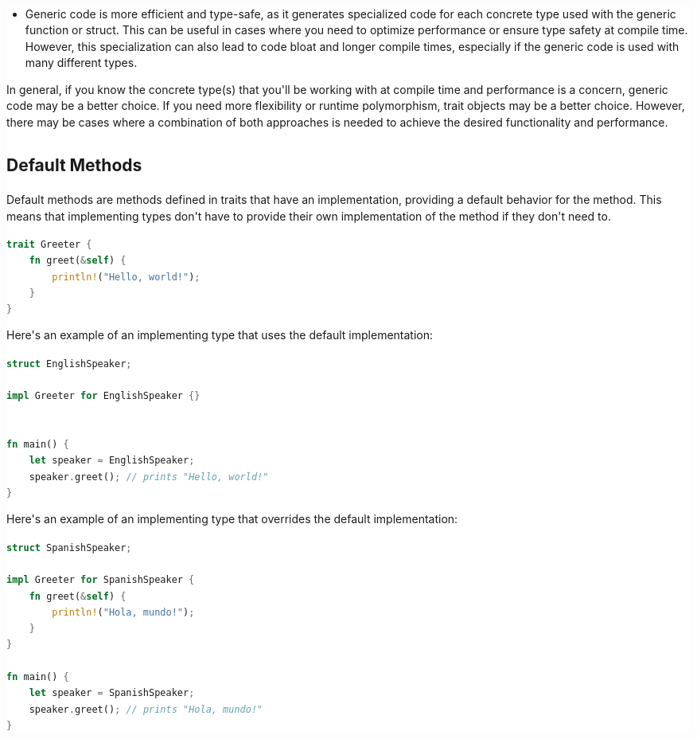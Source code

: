 - Generic code is more efficient and type-safe, as it generates specialized code for each concrete type used with the generic function or struct. This can be useful in cases where you need to optimize performance or ensure type safety at compile time. However, this specialization can also lead to code bloat and longer compile times, especially if the generic code is used with many different types.

In general, if you know the concrete type(s) that you'll be working with at compile time and performance is a concern, generic code may be a better choice. If you need more flexibility or runtime polymorphism, trait objects may be a better choice. However, there may be cases where a combination of both approaches is needed to achieve the desired functionality and performance.

## Default Methods

Default methods are methods defined in traits that have an implementation, providing a default behavior for the method. This means that implementing types don't have to provide their own implementation of the method if they don't need to.

```rs
trait Greeter {
    fn greet(&self) {
        println!("Hello, world!");
    }
}
```

Here's an example of an implementing type that uses the default implementation:

```rs
struct EnglishSpeaker;

impl Greeter for EnglishSpeaker {}


fn main() {
    let speaker = EnglishSpeaker;
    speaker.greet(); // prints "Hello, world!"
}
```

Here's an example of an implementing type that overrides the default implementation:

```rs
struct SpanishSpeaker;

impl Greeter for SpanishSpeaker {
    fn greet(&self) {
        println!("Hola, mundo!");
    }
}

fn main() {
    let speaker = SpanishSpeaker;
    speaker.greet(); // prints "Hola, mundo!"
}
```

